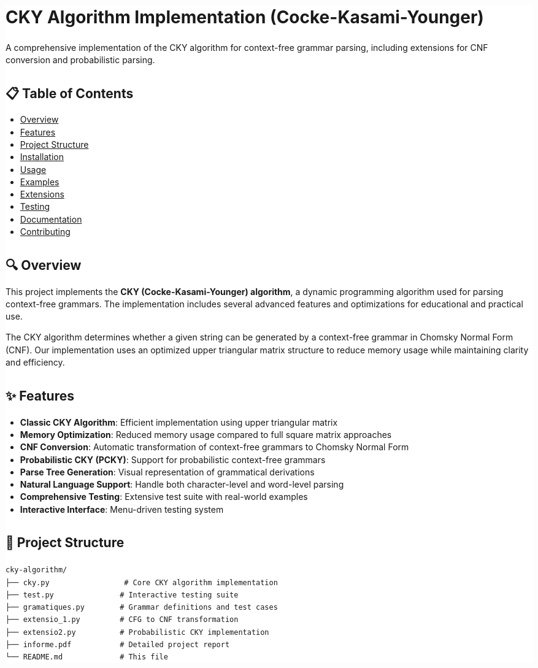 # CKY Algorithm Implementation (Cocke-Kasami-Younger)

A comprehensive implementation of the CKY algorithm for context-free grammar parsing, including extensions for CNF conversion and probabilistic parsing.

## 📋 Table of Contents

- [Overview](#overview)
- [Features](#features)
- [Project Structure](#project-structure)
- [Installation](#installation)
- [Usage](#usage)
- [Examples](#examples)
- [Extensions](#extensions)
- [Testing](#testing)
- [Documentation](#documentation)
- [Contributing](#contributing)

## 🔍 Overview

This project implements the **CKY (Cocke-Kasami-Younger) algorithm**, a dynamic programming algorithm used for parsing context-free grammars. The implementation includes several advanced features and optimizations for educational and practical use.

The CKY algorithm determines whether a given string can be generated by a context-free grammar in Chomsky Normal Form (CNF). Our implementation uses an optimized upper triangular matrix structure to reduce memory usage while maintaining clarity and efficiency.

## ✨ Features

- **Classic CKY Algorithm**: Efficient implementation using upper triangular matrix
- **Memory Optimization**: Reduced memory usage compared to full square matrix approaches
- **CNF Conversion**: Automatic transformation of context-free grammars to Chomsky Normal Form
- **Probabilistic CKY (PCKY)**: Support for probabilistic context-free grammars
- **Parse Tree Generation**: Visual representation of grammatical derivations
- **Natural Language Support**: Handle both character-level and word-level parsing
- **Comprehensive Testing**: Extensive test suite with real-world examples
- **Interactive Interface**: Menu-driven testing system

## 📁 Project Structure

```
cky-algorithm/
├── cky.py                 # Core CKY algorithm implementation
├── test.py               # Interactive testing suite
├── gramatiques.py        # Grammar definitions and test cases
├── extensio_1.py         # CFG to CNF transformation
├── extensio2.py          # Probabilistic CKY implementation
├── informe.pdf           # Detailed project report
└── README.md             # This file
```
